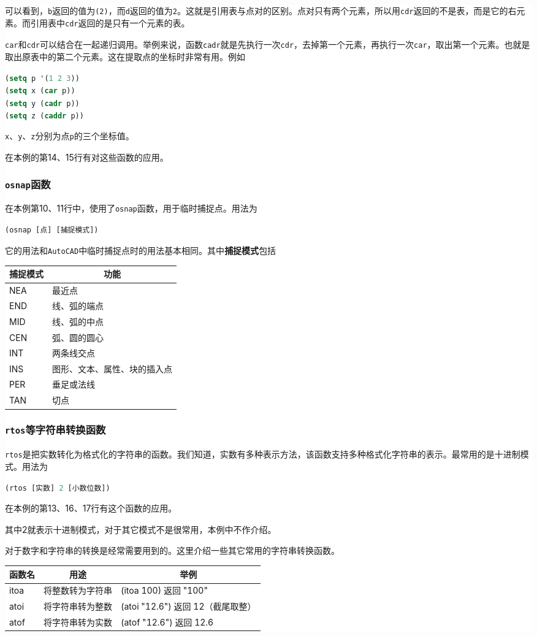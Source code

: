 可以看到，``b``返回的值为``(2)``，而``d``返回的值为``2``。这就是引用表与点对的区别。点对只有两个元素，所以用``cdr``返回的不是表，而是它的右元素。而引用表中``cdr``返回的是只有一个元素的表。

``car``和``cdr``可以结合在一起递归调用。举例来说，函数``cadr``就是先执行一次``cdr``，去掉第一个元素，再执行一次``car``，取出第一个元素。也就是取出原表中的第二个元素。这在提取点的坐标时非常有用。例如

~~~ lisp
(setq p '(1 2 3))
(setq x (car p))
(setq y (cadr p))
(setq z (caddr p))
~~~

``x``、``y``、``z``分别为点``p``的三个坐标值。

在本例的第14、15行有对这些函数的应用。

### ``osnap``函数

在本例第10、11行中，使用了``osnap``函数，用于临时捕捉点。用法为

~~~ lisp
(osnap [点] [捕捉模式])
~~~

它的用法和``AutoCAD``中临时捕捉点时的用法基本相同。其中**捕捉模式**包括

捕捉模式 | 功能 
---- | ----
NEA | 最近点
END | 线、弧的端点
MID | 线、弧的中点
CEN | 弧、圆的圆心
INT | 两条线交点
INS | 图形、文本、属性、块的插入点
PER | 垂足或法线
TAN | 切点


### ``rtos``等字符串转换函数

``rtos``是把实数转化为格式化的字符串的函数。我们知道，实数有多种表示方法，该函数支持多种格式化字符串的表示。最常用的是十进制模式。用法为

~~~ lisp
(rtos [实数] 2 [小数位数])
~~~

在本例的第13、16、17行有这个函数的应用。

其中2就表示十进制模式，对于其它模式不是很常用，本例中不作介绍。

对于数字和字符串的转换是经常需要用到的。这里介绍一些其它常用的字符串转换函数。

函数名 | 用途 | 举例
---- | ---- | ----
itoa | 将整数转为字符串 | (itoa 100) 返回 "100"
atoi | 将字符串转为整数 | (atoi "12.6") 返回 12（截尾取整）
atof | 将字符串转为实数 | (atof "12.6") 返回 12.6


[3]: http://opensees.hanlindong.com/zh/latest/sublime.html
[1]: /resource/lisp/tricircle.zip
[2]: /img/autolisp-beginner-1-render.jpg